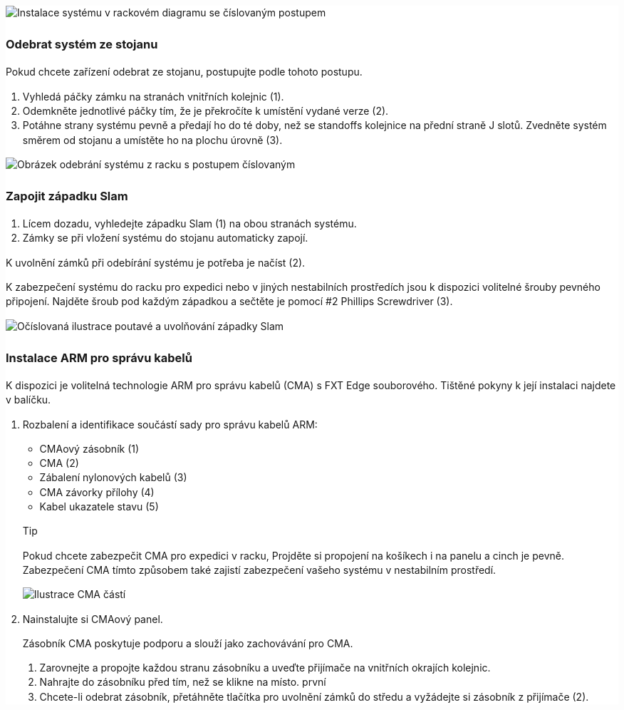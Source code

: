 ![Instalace systému v rackovém diagramu se číslovaným postupem](media/fxt-install/installing-system-rack-400.png)

### <a name="remove-the-system-from-the-rack"></a>Odebrat systém ze stojanu

Pokud chcete zařízení odebrat ze stojanu, postupujte podle tohoto postupu.

1. Vyhledá páčky zámku na stranách vnitřních kolejnic (1).
2. Odemkněte jednotlivé páčky tím, že je překročíte k umístění vydané verze (2).
3. Potáhne strany systému pevně a předají ho do té doby, než se standoffs kolejnice na přední straně J slotů. Zvedněte systém směrem od stojanu a umístěte ho na plochu úrovně (3).

![Obrázek odebrání systému z racku s postupem číslovaným](media/fxt-install/removing-system-rack-400.png)

### <a name="engage-the-slam-latch"></a>Zapojit západku Slam

1. Lícem dozadu, vyhledejte západku Slam (1) na obou stranách systému.
2. Zámky se při vložení systému do stojanu automaticky zapojí.

K uvolnění zámků při odebírání systému je potřeba je načíst (2).

K zabezpečení systému do racku pro expedici nebo v jiných nestabilních prostředích jsou k dispozici volitelné šrouby pevného připojení. Najděte šroub pod každým západkou a sečtěte je pomocí #2 Phillips Screwdriver (3).

![Očíslovaná ilustrace poutavé a uvolňování západky Slam](media/fxt-install/engaging-releasing-slam-latch-400.png)

### <a name="install-the-cable-management-arm"></a>Instalace ARM pro správu kabelů

K dispozici je volitelná technologie ARM pro správu kabelů (CMA) s FXT Edge souborového. Tištěné pokyny k její instalaci najdete v balíčku.

1. Rozbalení a identifikace součástí sady pro správu kabelů ARM:
   * CMAový zásobník (1)
   * CMA (2)
   * Zábalení nylonových kabelů (3)
   * CMA závorky přílohy (4)
   * Kabel ukazatele stavu (5)

   > [!TIP]
   > Pokud chcete zabezpečit CMA pro expedici v racku, Projděte si propojení na košíkech i na panelu a cinch je pevně. Zabezpečení CMA tímto způsobem také zajistí zabezpečení vašeho systému v nestabilním prostředí.

   ![Ilustrace CMA částí](media/fxt-install/cma-kit-400.png)

2. Nainstalujte si CMAový panel.

   Zásobník CMA poskytuje podporu a slouží jako zachovávání pro CMA.

   1. Zarovnejte a propojte každou stranu zásobníku a uveďte přijímače na vnitřních okrajích kolejnic.
   1. Nahrajte do zásobníku před tím, než se klikne na místo. první
   1. Chcete-li odebrat zásobník, přetáhněte tlačítka pro uvolnění zámků do středu a vyžádejte si zásobník z přijímače (2).
